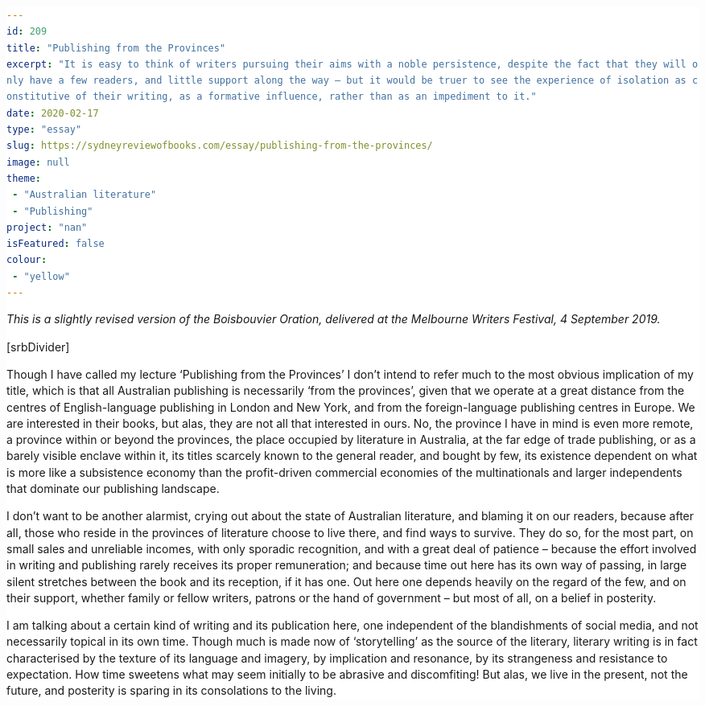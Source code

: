 ```yaml
---
id: 209
title: "Publishing from the Provinces"
excerpt: "It is easy to think of writers pursuing their aims with a noble persistence, despite the fact that they will only have a few readers, and little support along the way – but it would be truer to see the experience of isolation as constitutive of their writing, as a formative influence, rather than as an impediment to it."
date: 2020-02-17
type: "essay"
slug: https://sydneyreviewofbooks.com/essay/publishing-from-the-provinces/
image: null
theme:
 - "Australian literature"
 - "Publishing"
project: "nan"
isFeatured: false
colour:
 - "yellow"
---
```


*This is a slightly revised version of the Boisbouvier Oration, delivered at the Melbourne Writers Festival, 4 September 2019.*


[srbDivider]


Though I have called my lecture ‘Publishing from the Provinces’ I don’t intend to refer much to the most obvious implication of my title, which is that all Australian publishing is necessarily ‘from the provinces’, given that we operate at a great distance from the centres of English-language publishing in London and New York, and from the foreign-language publishing centres in Europe. We are interested in their books, but alas, they are not all that interested in ours. No, the province I have in mind is even more remote, a province within or beyond the provinces, the place occupied by literature in Australia, at the far edge of trade publishing, or as a barely visible enclave within it, its titles scarcely known to the general reader, and bought by few, its existence dependent on what is more like a subsistence economy than the profit-driven commercial economies of the multinationals and larger independents that dominate our publishing landscape.


I don’t want to be another alarmist, crying out about the state of Australian literature, and blaming it on our readers, because after all, those who reside in the provinces of literature choose to live there, and find ways to survive. They do so, for the most part, on small sales and unreliable incomes, with only sporadic recognition, and with a great deal of patience – because the effort involved in writing and publishing rarely receives its proper remuneration; and because time out here has its own way of passing, in large silent stretches between the book and its reception, if it has one. Out here one depends heavily on the regard of the few, and on their support, whether family or fellow writers, patrons or the hand of government – but most of all, on a belief in posterity.


I am talking about a
certain kind of writing and its publication here, one independent of the
blandishments of social media, and not necessarily topical in its own time.
Though much is made now of ‘storytelling’ as the source of the literary, literary
writing is in fact characterised by the texture of its language and imagery, by
implication and resonance, by its strangeness and resistance to expectation.
How time sweetens what may seem initially to be abrasive and discomfiting! But
alas, we live in the present, not the future, and posterity is sparing in its
consolations to the living.
